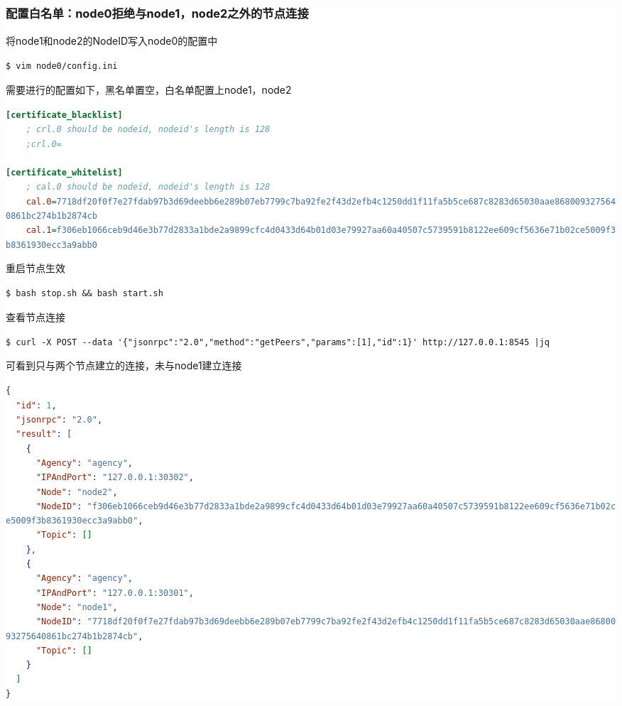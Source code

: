 ### 配置白名单：node0拒绝与node1，node2之外的节点连接

将node1和node2的NodeID写入node0的配置中

```shell
$ vim node0/config.ini
```

需要进行的配置如下，黑名单置空，白名单配置上node1，node2

```ini
[certificate_blacklist]
    ; crl.0 should be nodeid, nodeid's length is 128
    ;crl.0=

[certificate_whitelist]
    ; cal.0 should be nodeid, nodeid's length is 128
    cal.0=7718df20f0f7e27fdab97b3d69deebb6e289b07eb7799c7ba92fe2f43d2efb4c1250dd1f11fa5b5ce687c8283d65030aae8680093275640861bc274b1b2874cb
    cal.1=f306eb1066ceb9d46e3b77d2833a1bde2a9899cfc4d0433d64b01d03e79927aa60a40507c5739591b8122ee609cf5636e71b02ce5009f3b8361930ecc3a9abb0
```

重启节点生效

```shell
$ bash stop.sh && bash start.sh
```

查看节点连接

```shell
$ curl -X POST --data '{"jsonrpc":"2.0","method":"getPeers","params":[1],"id":1}' http://127.0.0.1:8545 |jq
```

可看到只与两个节点建立的连接，未与node1建立连接

``` json
{
  "id": 1,
  "jsonrpc": "2.0",
  "result": [
    {
      "Agency": "agency",
      "IPAndPort": "127.0.0.1:30302",
      "Node": "node2",
      "NodeID": "f306eb1066ceb9d46e3b77d2833a1bde2a9899cfc4d0433d64b01d03e79927aa60a40507c5739591b8122ee609cf5636e71b02ce5009f3b8361930ecc3a9abb0",
      "Topic": []
    },
    {
      "Agency": "agency",
      "IPAndPort": "127.0.0.1:30301",
      "Node": "node1",
      "NodeID": "7718df20f0f7e27fdab97b3d69deebb6e289b07eb7799c7ba92fe2f43d2efb4c1250dd1f11fa5b5ce687c8283d65030aae8680093275640861bc274b1b2874cb",
      "Topic": []
    }
  ]
}
```
